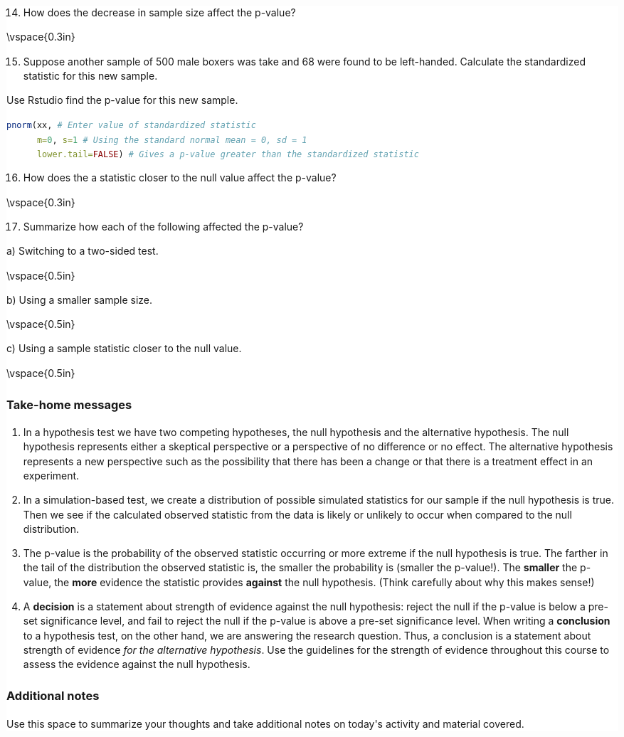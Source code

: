 14.  How does the decrease in sample size affect the p-value?

\vspace{0.3in}

15. Suppose another sample of 500 male boxers was take and 68 were found to be left-handed.  Calculate the standardized statistic for this new sample.

Use Rstudio find the p-value for this new sample.  


```r
pnorm(xx, # Enter value of standardized statistic
      m=0, s=1 # Using the standard normal mean = 0, sd = 1
      lower.tail=FALSE) # Gives a p-value greater than the standardized statistic
```

16.  How does the a statistic closer to the null value affect the p-value?  

\vspace{0.3in}

17.  Summarize how each of the following affected the p-value?

a) Switching to a two-sided test.

\vspace{0.5in}

b) Using a smaller sample size.

\vspace{0.5in}

c) Using a sample statistic closer to the null value.

\vspace{0.5in}

### Take-home messages

1.	In a hypothesis test we have two competing hypotheses, the null hypothesis and the alternative hypothesis.  The null hypothesis represents either a skeptical perspective or a perspective of no difference or no effect. The alternative hypothesis represents a new perspective such as the possibility that there has been a change or that there is a treatment effect in an experiment.  

2.  In a simulation-based test, we create a distribution of possible simulated statistics for our sample if the null hypothesis is true.  Then we see if the calculated observed statistic from the data is likely or unlikely to occur when compared to the null distribution.  

3.  The p-value is the probability of the observed statistic occurring or more extreme if the null hypothesis is true.  The farther in the tail of the distribution the observed statistic is, the smaller the probability is (smaller the p-value!).  The **smaller** the p-value, the **more** evidence the statistic provides **against** the null hypothesis. (Think carefully about why this makes sense!) 

4.  A **decision** is a statement about strength of evidence against the null hypothesis: reject the null if the p-value is below a pre-set significance level, and fail to reject the null if the p-value is above a pre-set significance level. When writing a **conclusion** to a hypothesis test, on the other hand, we are answering the research question.  Thus, a conclusion is a statement about strength of evidence *for the alternative hypothesis*. Use the guidelines for the strength of evidence throughout this course to assess the evidence against the null hypothesis.  


### Additional notes

Use this space to summarize your thoughts and take additional notes on today's activity and material covered.
